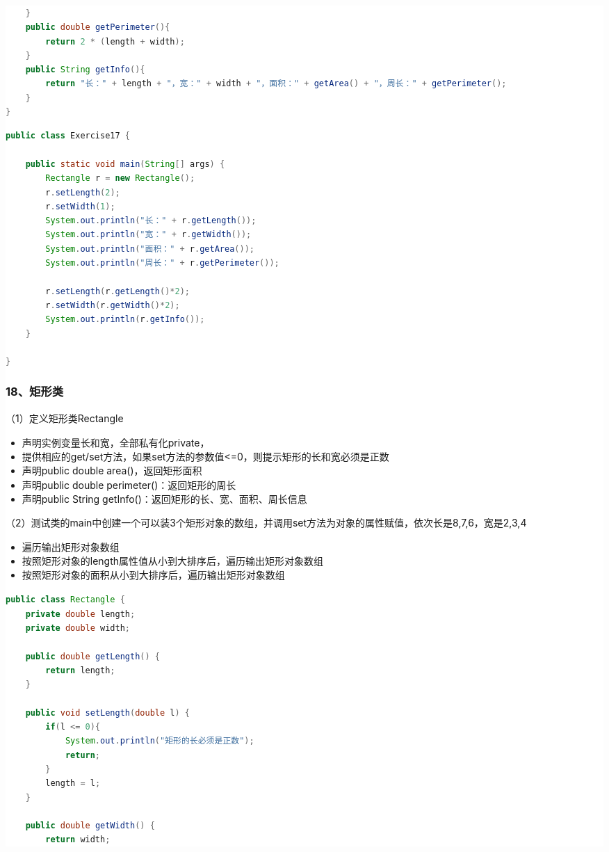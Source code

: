 ```java
	}
	public double getPerimeter(){
		return 2 * (length + width);
	}
	public String getInfo(){
		return "长：" + length + "，宽：" + width + "，面积：" + getArea() + "，周长：" + getPerimeter(); 
	}
}

```

```java
public class Exercise17 {

	public static void main(String[] args) {
		Rectangle r = new Rectangle();
		r.setLength(2);
		r.setWidth(1);
		System.out.println("长：" + r.getLength());
		System.out.println("宽：" + r.getWidth());
		System.out.println("面积：" + r.getArea());
		System.out.println("周长：" + r.getPerimeter());
		
		r.setLength(r.getLength()*2);
		r.setWidth(r.getWidth()*2);
		System.out.println(r.getInfo());
	}

}
```

### 18、矩形类

（1）定义矩形类Rectangle

- 声明实例变量长和宽，全部私有化private，
- 提供相应的get/set方法，如果set方法的参数值<=0，则提示矩形的长和宽必须是正数
- 声明public double area()，返回矩形面积
- 声明public double perimeter()：返回矩形的周长
- 声明public String getInfo()：返回矩形的长、宽、面积、周长信息

（2）测试类的main中创建一个可以装3个矩形对象的数组，并调用set方法为对象的属性赋值，依次长是8,7,6，宽是2,3,4

- 遍历输出矩形对象数组
- 按照矩形对象的length属性值从小到大排序后，遍历输出矩形对象数组
- 按照矩形对象的面积从小到大排序后，遍历输出矩形对象数组

```java
public class Rectangle {
    private double length;
    private double width;

    public double getLength() {
        return length;
    }

    public void setLength(double l) {
        if(l <= 0){
            System.out.println("矩形的长必须是正数");
            return;
        }
        length = l;
    }

    public double getWidth() {
        return width;
```